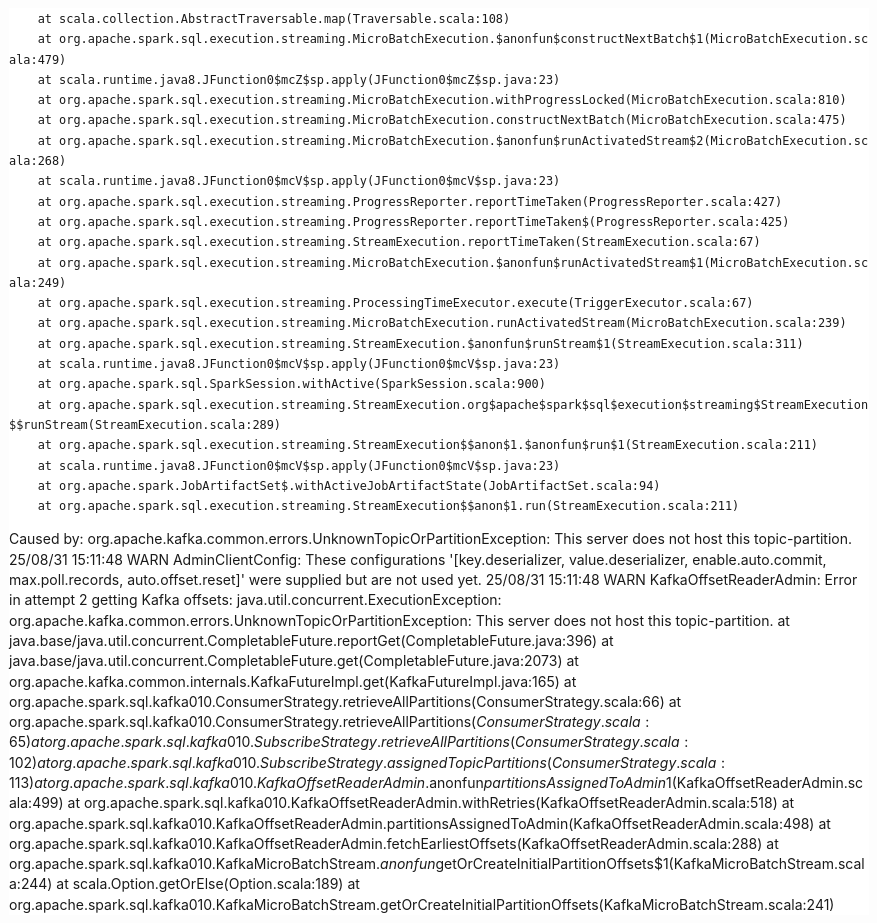         at scala.collection.AbstractTraversable.map(Traversable.scala:108)
        at org.apache.spark.sql.execution.streaming.MicroBatchExecution.$anonfun$constructNextBatch$1(MicroBatchExecution.scala:479)
        at scala.runtime.java8.JFunction0$mcZ$sp.apply(JFunction0$mcZ$sp.java:23)
        at org.apache.spark.sql.execution.streaming.MicroBatchExecution.withProgressLocked(MicroBatchExecution.scala:810)
        at org.apache.spark.sql.execution.streaming.MicroBatchExecution.constructNextBatch(MicroBatchExecution.scala:475)
        at org.apache.spark.sql.execution.streaming.MicroBatchExecution.$anonfun$runActivatedStream$2(MicroBatchExecution.scala:268)
        at scala.runtime.java8.JFunction0$mcV$sp.apply(JFunction0$mcV$sp.java:23)
        at org.apache.spark.sql.execution.streaming.ProgressReporter.reportTimeTaken(ProgressReporter.scala:427)
        at org.apache.spark.sql.execution.streaming.ProgressReporter.reportTimeTaken$(ProgressReporter.scala:425)
        at org.apache.spark.sql.execution.streaming.StreamExecution.reportTimeTaken(StreamExecution.scala:67)
        at org.apache.spark.sql.execution.streaming.MicroBatchExecution.$anonfun$runActivatedStream$1(MicroBatchExecution.scala:249)
        at org.apache.spark.sql.execution.streaming.ProcessingTimeExecutor.execute(TriggerExecutor.scala:67)
        at org.apache.spark.sql.execution.streaming.MicroBatchExecution.runActivatedStream(MicroBatchExecution.scala:239)
        at org.apache.spark.sql.execution.streaming.StreamExecution.$anonfun$runStream$1(StreamExecution.scala:311)
        at scala.runtime.java8.JFunction0$mcV$sp.apply(JFunction0$mcV$sp.java:23)
        at org.apache.spark.sql.SparkSession.withActive(SparkSession.scala:900)
        at org.apache.spark.sql.execution.streaming.StreamExecution.org$apache$spark$sql$execution$streaming$StreamExecution$$runStream(StreamExecution.scala:289)
        at org.apache.spark.sql.execution.streaming.StreamExecution$$anon$1.$anonfun$run$1(StreamExecution.scala:211)
        at scala.runtime.java8.JFunction0$mcV$sp.apply(JFunction0$mcV$sp.java:23)
        at org.apache.spark.JobArtifactSet$.withActiveJobArtifactState(JobArtifactSet.scala:94)
        at org.apache.spark.sql.execution.streaming.StreamExecution$$anon$1.run(StreamExecution.scala:211)
Caused by: org.apache.kafka.common.errors.UnknownTopicOrPartitionException: This server does not host this topic-partition.
25/08/31 15:11:48 WARN AdminClientConfig: These configurations '[key.deserializer, value.deserializer, enable.auto.commit, max.poll.records, auto.offset.reset]' were supplied but are not used yet.
25/08/31 15:11:48 WARN KafkaOffsetReaderAdmin: Error in attempt 2 getting Kafka offsets: 
java.util.concurrent.ExecutionException: org.apache.kafka.common.errors.UnknownTopicOrPartitionException: This server does not host this topic-partition.
        at java.base/java.util.concurrent.CompletableFuture.reportGet(CompletableFuture.java:396)
        at java.base/java.util.concurrent.CompletableFuture.get(CompletableFuture.java:2073)
        at org.apache.kafka.common.internals.KafkaFutureImpl.get(KafkaFutureImpl.java:165)
        at org.apache.spark.sql.kafka010.ConsumerStrategy.retrieveAllPartitions(ConsumerStrategy.scala:66)
        at org.apache.spark.sql.kafka010.ConsumerStrategy.retrieveAllPartitions$(ConsumerStrategy.scala:65)
        at org.apache.spark.sql.kafka010.SubscribeStrategy.retrieveAllPartitions(ConsumerStrategy.scala:102)
        at org.apache.spark.sql.kafka010.SubscribeStrategy.assignedTopicPartitions(ConsumerStrategy.scala:113)
        at org.apache.spark.sql.kafka010.KafkaOffsetReaderAdmin.$anonfun$partitionsAssignedToAdmin$1(KafkaOffsetReaderAdmin.scala:499)
        at org.apache.spark.sql.kafka010.KafkaOffsetReaderAdmin.withRetries(KafkaOffsetReaderAdmin.scala:518)
        at org.apache.spark.sql.kafka010.KafkaOffsetReaderAdmin.partitionsAssignedToAdmin(KafkaOffsetReaderAdmin.scala:498)
        at org.apache.spark.sql.kafka010.KafkaOffsetReaderAdmin.fetchEarliestOffsets(KafkaOffsetReaderAdmin.scala:288)
        at org.apache.spark.sql.kafka010.KafkaMicroBatchStream.$anonfun$getOrCreateInitialPartitionOffsets$1(KafkaMicroBatchStream.scala:244)
        at scala.Option.getOrElse(Option.scala:189)
        at org.apache.spark.sql.kafka010.KafkaMicroBatchStream.getOrCreateInitialPartitionOffsets(KafkaMicroBatchStream.scala:241)